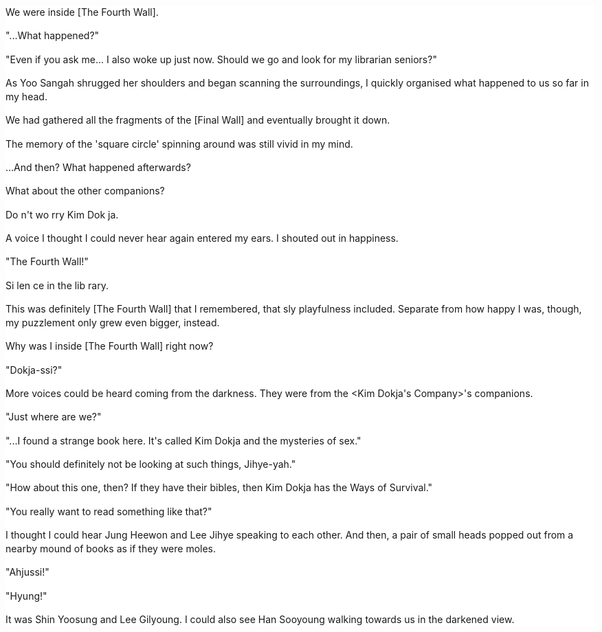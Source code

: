We were inside \[The Fourth Wall\].

"...What happened?"

"Even if you ask me... I also woke up just now. Should we go and look for my
librarian seniors?"

As Yoo Sangah shrugged her shoulders and began scanning the surroundings, I
quickly organised what happened to us so far in my head.

We had gathered all the fragments of the \[Final Wall\] and eventually
brought it down.

The memory of the 'square circle' spinning around was still vivid in my mind.

...And then? What happened afterwards?

What about the other companions?

Do n't wo rry Kim Dok ja.

A voice I thought I could never hear again entered my ears. I shouted out in
happiness.

"The Fourth Wall\!"

Si len ce in the lib rary.

This was definitely \[The Fourth Wall\] that I remembered, that sly
playfulness included. Separate from how happy I was, though, my puzzlement
only grew even bigger, instead.

Why was I inside \[The Fourth Wall\] right now?

"Dokja-ssi?"

More voices could be heard coming from the darkness. They were from the <Kim
Dokja's Company>'s companions.

"Just where are we?"

"...I found a strange book here. It's called Kim Dokja and the mysteries of
sex."

"You should definitely not be looking at such things, Jihye-yah."

"How about this one, then? If they have their bibles, then Kim Dokja has the
Ways of Survival."

"You really want to read something like that?"

I thought I could hear Jung Heewon and Lee Jihye speaking to each other. And
then, a pair of small heads popped out from a nearby mound of books as if they
were moles.

"Ahjussi\!"

"Hyung\!"

It was Shin Yoosung and Lee Gilyoung. I could also see Han Sooyoung walking
towards us in the darkened view.
